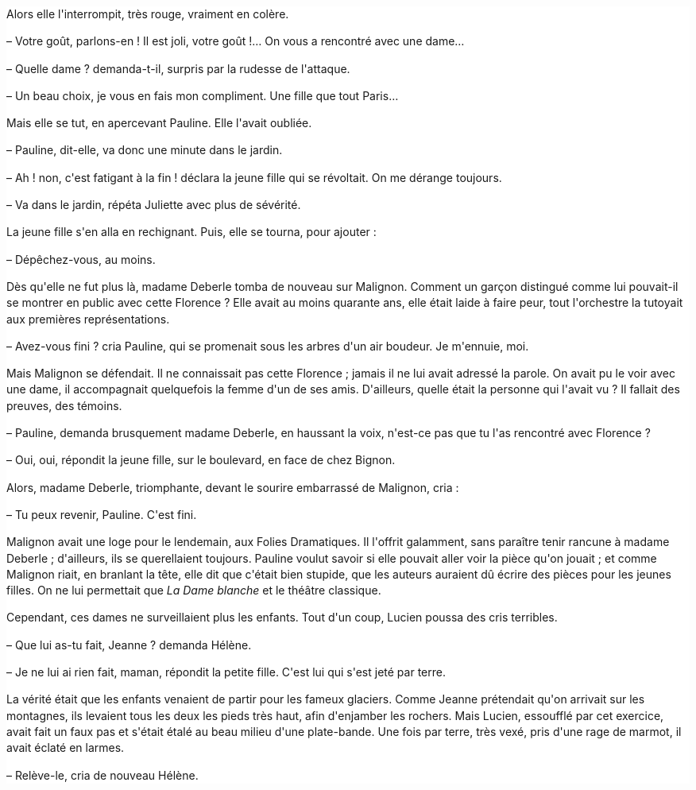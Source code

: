 Alors elle l'interrompit, très rouge, vraiment en colère.

– Votre goût, parlons-en ! Il est joli, votre goût !… On vous a rencontré avec une dame…

– Quelle dame ? demanda-t-il, surpris par la rudesse de l'attaque.

– Un beau choix, je vous en fais mon compliment. Une fille que tout Paris…

Mais elle se tut, en apercevant Pauline. Elle l'avait oubliée.

– Pauline, dit-elle, va donc une minute dans le jardin.

– Ah ! non, c'est fatigant à la fin ! déclara la jeune fille qui se révoltait. On me dérange toujours.

– Va dans le jardin, répéta Juliette avec plus de sévérité.

La jeune fille s'en alla en rechignant. Puis, elle se tourna, pour ajouter :

– Dépêchez-vous, au moins.

Dès qu'elle ne fut plus là, madame Deberle tomba de nouveau sur Malignon. Comment un garçon distingué comme lui pouvait-il se montrer en public avec cette Florence ? Elle avait au moins quarante ans, elle était laide à faire peur, tout l'orchestre la tutoyait aux premières représentations.

– Avez-vous fini ? cria Pauline, qui se promenait sous les arbres d'un air boudeur. Je m'ennuie, moi.

Mais Malignon se défendait. Il ne connaissait pas cette Florence ; jamais il ne lui avait adressé la parole. On avait pu le voir avec une dame, il accompagnait quelquefois la femme d'un de ses amis. D'ailleurs, quelle était la personne qui l'avait vu ? Il fallait des preuves, des témoins.

– Pauline, demanda brusquement madame Deberle, en haussant la voix, n'est-ce pas que tu l'as rencontré avec Florence ?

– Oui, oui, répondit la jeune fille, sur le boulevard, en face de chez Bignon.

Alors, madame Deberle, triomphante, devant le sourire embarrassé de Malignon, cria :

– Tu peux revenir, Pauline. C'est fini.

Malignon avait une loge pour le lendemain, aux Folies Dramatiques. Il l'offrit galamment, sans paraître tenir rancune à madame Deberle ; d'ailleurs, ils se querellaient toujours. Pauline voulut savoir si elle pouvait aller voir la pièce qu'on jouait ; et comme Malignon riait, en branlant la tête, elle dit que c'était bien stupide, que les auteurs auraient dû écrire des pièces pour les jeunes filles. On ne lui permettait que *La Dame blanche* et le théâtre classique.

Cependant, ces dames ne surveillaient plus les enfants. Tout d'un coup, Lucien poussa des cris terribles.

– Que lui as-tu fait, Jeanne ? demanda Hélène.

– Je ne lui ai rien fait, maman, répondit la petite fille. C'est lui qui s'est jeté par terre.

La vérité était que les enfants venaient de partir pour les fameux glaciers. Comme Jeanne prétendait qu'on arrivait sur les montagnes, ils levaient tous les deux les pieds très haut, afin d'enjamber les rochers. Mais Lucien, essoufflé par cet exercice, avait fait un faux pas et s'était étalé au beau milieu d'une plate-bande. Une fois par terre, très vexé, pris d'une rage de marmot, il avait éclaté en larmes.

– Relève-le, cria de nouveau Hélène.
